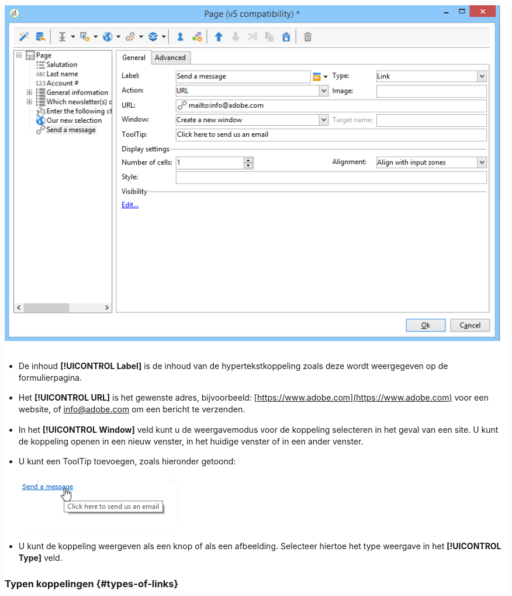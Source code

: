 ![](assets/s_ncs_admin_survey_add_link.png)

* De inhoud **[!UICONTROL Label]** is de inhoud van de hypertekstkoppeling zoals deze wordt weergegeven op de formulierpagina.
* Het **[!UICONTROL URL]** is het gewenste adres, bijvoorbeeld: [https://www.adobe.com](https://www.adobe.com) voor een website, of [info@adobe.com](mailto:info@adobe.com) om een bericht te verzenden.
* In het **[!UICONTROL Window]** veld kunt u de weergavemodus voor de koppeling selecteren in het geval van een site. U kunt de koppeling openen in een nieuw venster, in het huidige venster of in een ander venster.
* U kunt een ToolTip toevoegen, zoals hieronder getoond:

   ![](assets/s_ncs_admin_survey_send_an_email.png)

* U kunt de koppeling weergeven als een knop of als een afbeelding. Selecteer hiertoe het type weergave in het **[!UICONTROL Type]** veld.

### Typen koppelingen {#types-of-links}
